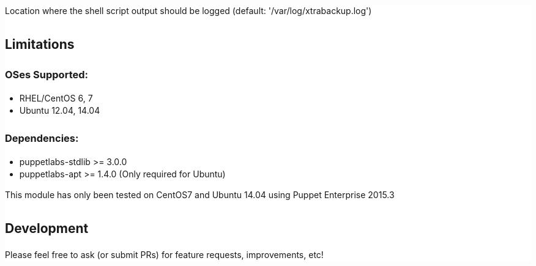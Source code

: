 Location where the shell script output should be logged (default: '/var/log/xtrabackup.log')



## Limitations

### OSes Supported:
* RHEL/CentOS 6, 7
* Ubuntu 12.04, 14.04

### Dependencies:
* puppetlabs-stdlib >= 3.0.0
* puppetlabs-apt >= 1.4.0 (Only required for Ubuntu)

This module has only been tested on CentOS7 and Ubuntu 14.04 using Puppet Enterprise 2015.3

## Development

Please feel free to ask (or submit PRs) for feature requests, improvements, etc!
